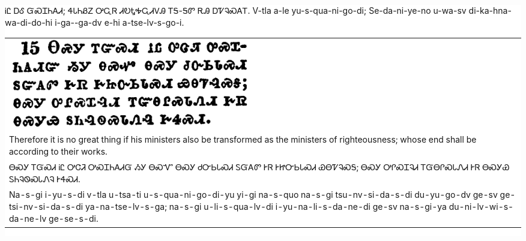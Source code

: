 <td>ᎥᏝ ᎠᎴ ᏳᏍᏆᏂᎪᏗ; ᏎᏓᏂᏰᏃ ᎤᏩᏒ ᏗᎧᎿᎭᏩᏗᏙᎯ ᎢᎦ-ᎦᏛ ᎡᎯ ᎠᏤᎸᏍᎪᎢ.</td>
</tr>
<tr class="even">
<td>V-tla a-le yu-s-qua-ni-go-di; Se-da-ni-ye-no u-wa-sv di-ka-hna-wa-di-do-hi i-ga--ga-dv e-hi a-tse-lv-s-go-i.</td>
</tr>
</tbody>
</table>

<table>
<tbody>
<tr class="odd">
<td><a href="081115.png"><img src="081115.png" width="400" /></a></td>
</tr>
<tr class="even">
<td>Therefore it is no great thing if his ministers also be transformed as the ministers of righteousness; whose end shall be according to their works.</td>
</tr>
<tr class="odd">
<td>ᎾᏍᎩ ᎢᏳᏍᏗ ᎥᏝ ᎤᏣᏘ ᎤᏍᏆᏂᎪᏗᏳ ᏱᎩ ᎾᏍᏉ ᎾᏍᎩ ᏧᏅᏏᏓᏍᏗ ᏚᏳᎪᏛ ᎨᏒ ᎨᏥᏅᏏᏓᏍᏗ ᏯᎾᏤᎸᏍᎦ; ᎾᏍᎩ ᎤᎵᏍᏆᎸᏗ ᎢᏳᎾᎵᏍᏓᏁᏗ ᎨᏒ ᎾᏍᎩᏯ ᏚᏂᎸᏫᏍᏓᏁᎸ ᎨᏎᏍᏗ.</td>
</tr>
<tr class="even">
<td>Na-s-gi i-yu-s-di v-tla u-tsa-ti u-s-qua-ni-go-di-yu yi-gi na-s-quo na-s-gi tsu-nv-si-da-s-di du-yu-go-dv ge-sv ge-tsi-nv-si-da-s-di ya-na-tse-lv-s-ga; na-s-gi u-li-s-qua-lv-di i-yu-na-li-s-da-ne-di ge-sv na-s-gi-ya du-ni-lv-wi-s-da-ne-lv ge-se-s-di.</td>
</tr>
</tbody>
</table>

<table>
<tbody>
<tr class="odd">